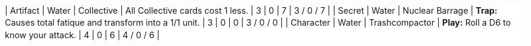 | Artifact | Water | Collective | All Collective cards cost 1 less. | 3 | 0 | 7 | 3 / 0 / 7 |
| Secret | Water | Nuclear Barrage | <b>Trap:</b> Causes total fatique and transform into a 1/1 unit. | 3 | 0 | 0 | 3 / 0 / 0 |
| Character | Water | Trashcompactor | <b>Play:</b> Roll a D6 to know your attack. | 4 | 0 | 6 | 4 / 0 / 6 |
